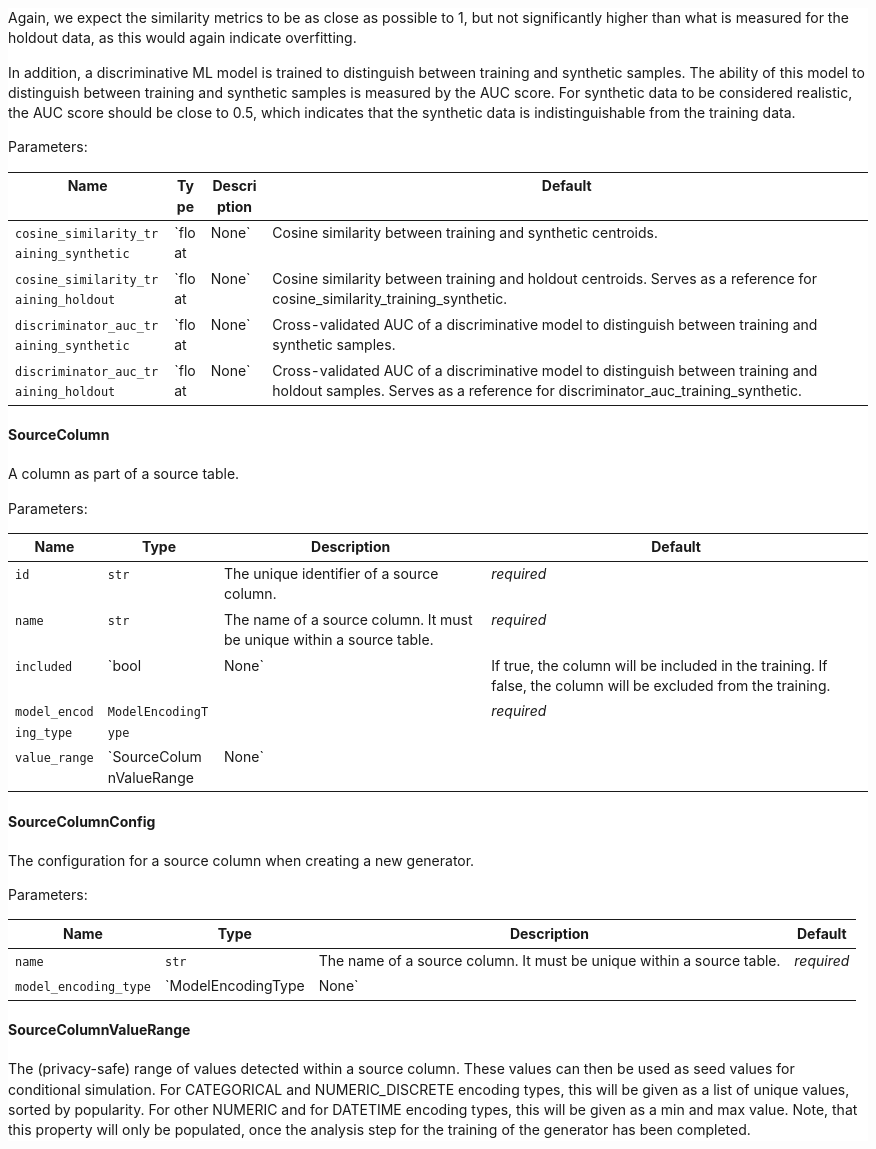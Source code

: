 Again, we expect the similarity metrics to be as close as possible to 1, but not significantly higher than what is measured for the holdout data, as this would again indicate overfitting.

In addition, a discriminative ML model is trained to distinguish between training and synthetic samples. The ability of this model to distinguish between training and synthetic samples is measured by the AUC score. For synthetic data to be considered realistic, the AUC score should be close to 0.5, which indicates that the synthetic data is indistinguishable from the training data.

Parameters:

| Name                                   | Type    | Description | Default                                                                                                                                                            |
| -------------------------------------- | ------- | ----------- | ------------------------------------------------------------------------------------------------------------------------------------------------------------------ |
| `cosine_similarity_training_synthetic` | \`float | None\`      | Cosine similarity between training and synthetic centroids.                                                                                                        |
| `cosine_similarity_training_holdout`   | \`float | None\`      | Cosine similarity between training and holdout centroids. Serves as a reference for cosine_similarity_training_synthetic.                                          |
| `discriminator_auc_training_synthetic` | \`float | None\`      | Cross-validated AUC of a discriminative model to distinguish between training and synthetic samples.                                                               |
| `discriminator_auc_training_holdout`   | \`float | None\`      | Cross-validated AUC of a discriminative model to distinguish between training and holdout samples. Serves as a reference for discriminator_auc_training_synthetic. |

#### SourceColumn

A column as part of a source table.

Parameters:

| Name                  | Type                     | Description                                                           | Default                                                                                                        |
| --------------------- | ------------------------ | --------------------------------------------------------------------- | -------------------------------------------------------------------------------------------------------------- |
| `id`                  | `str`                    | The unique identifier of a source column.                             | *required*                                                                                                     |
| `name`                | `str`                    | The name of a source column. It must be unique within a source table. | *required*                                                                                                     |
| `included`            | \`bool                   | None\`                                                                | If true, the column will be included in the training. If false, the column will be excluded from the training. |
| `model_encoding_type` | `ModelEncodingType`      |                                                                       | *required*                                                                                                     |
| `value_range`         | \`SourceColumnValueRange | None\`                                                                |                                                                                                                |

#### SourceColumnConfig

The configuration for a source column when creating a new generator.

Parameters:

| Name                  | Type                | Description                                                           | Default    |
| --------------------- | ------------------- | --------------------------------------------------------------------- | ---------- |
| `name`                | `str`               | The name of a source column. It must be unique within a source table. | *required* |
| `model_encoding_type` | \`ModelEncodingType | None\`                                                                |            |

#### SourceColumnValueRange

The (privacy-safe) range of values detected within a source column. These values can then be used as seed values for conditional simulation. For CATEGORICAL and NUMERIC_DISCRETE encoding types, this will be given as a list of unique values, sorted by popularity. For other NUMERIC and for DATETIME encoding types, this will be given as a min and max value. Note, that this property will only be populated, once the analysis step for the training of the generator has been completed.
